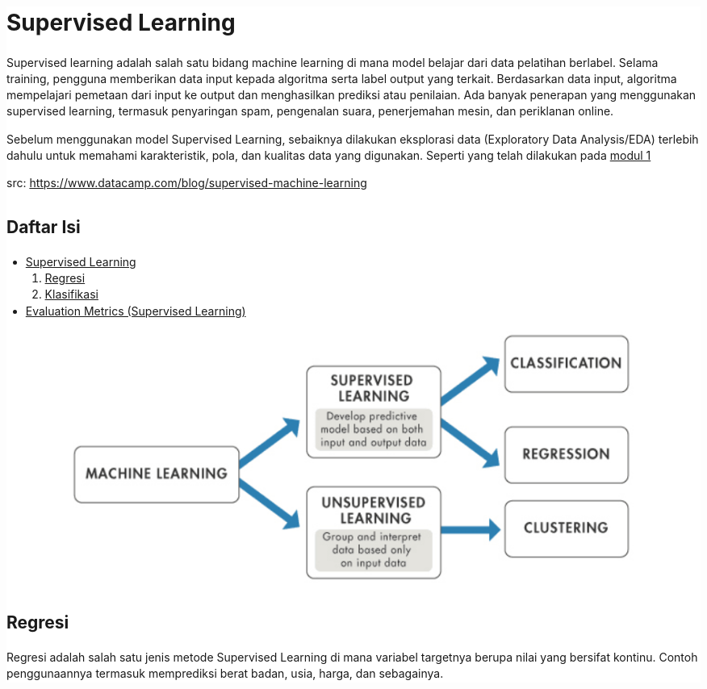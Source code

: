 
# <b>Supervised Learning</b>
<a name="supervised-learning"></a>
<p>Supervised learning adalah salah satu bidang machine learning di mana model belajar dari data pelatihan berlabel. Selama training, pengguna memberikan data input kepada algoritma serta label output yang terkait. Berdasarkan data input, algoritma mempelajari pemetaan dari input ke output dan menghasilkan prediksi atau penilaian. Ada banyak penerapan yang menggunakan supervised learning, termasuk penyaringan spam, pengenalan suara, penerjemahan mesin, dan periklanan online.</p>

Sebelum menggunakan model Supervised Learning, sebaiknya dilakukan eksplorasi data (Exploratory Data Analysis/EDA) terlebih dahulu untuk memahami karakteristik, pola, dan kualitas data yang digunakan. Seperti yang telah dilakukan pada [modul 1](../modul-1/Modul_1.ipynb)

src: https://www.datacamp.com/blog/supervised-machine-learning

## <b>Daftar Isi</b>
- [Supervised Learning](#supervised-learning)
    1. [Regresi](#regresi)
    2. [Klasifikasi](#klasifikasi)
- [Evaluation Metrics (Supervised Learning)](#evaluation-metrics)

<p align="center">
    <img src="./images/supervised_desc.png" width='750'>
</p>

## <b>Regresi</b>
<a name="1. regresi"></a>
<p>Regresi adalah salah satu jenis metode Supervised Learning di mana variabel targetnya berupa nilai yang bersifat kontinu. Contoh penggunaannya termasuk memprediksi berat badan, usia, harga, dan sebagainya.</p>

<p align="center">